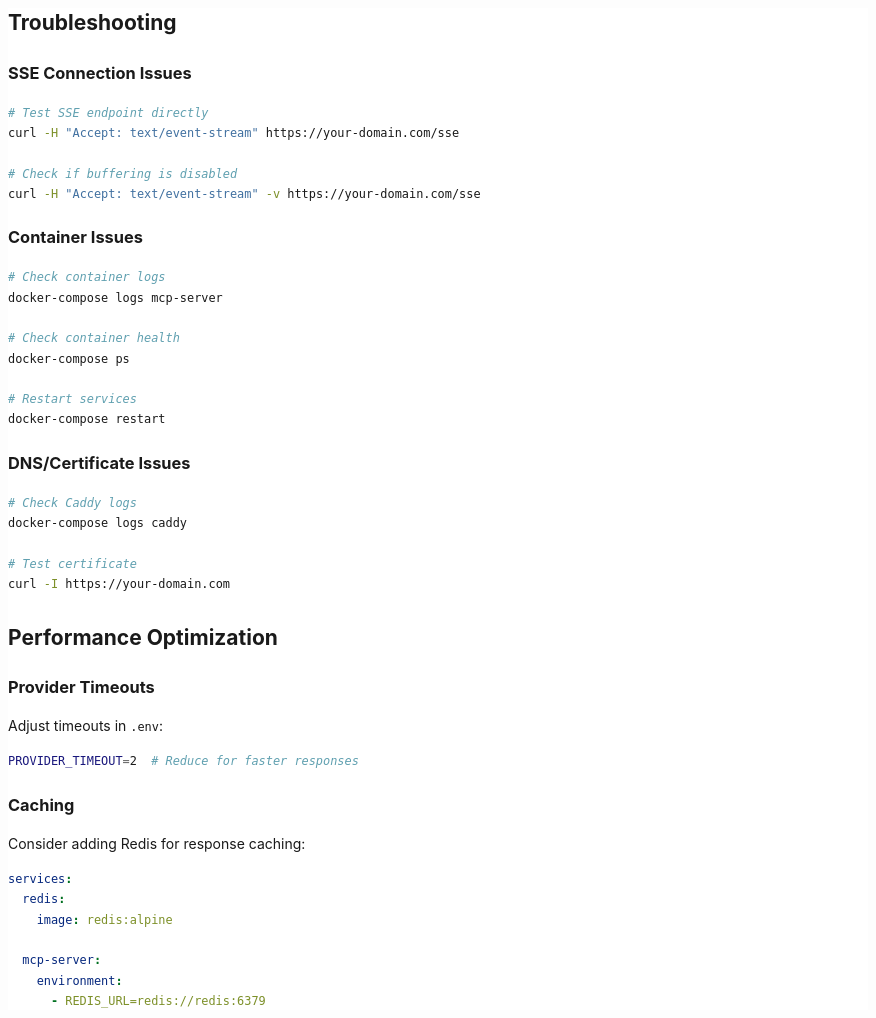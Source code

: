 ## Troubleshooting

### SSE Connection Issues

```bash
# Test SSE endpoint directly
curl -H "Accept: text/event-stream" https://your-domain.com/sse

# Check if buffering is disabled
curl -H "Accept: text/event-stream" -v https://your-domain.com/sse
```

### Container Issues

```bash
# Check container logs
docker-compose logs mcp-server

# Check container health
docker-compose ps

# Restart services
docker-compose restart
```

### DNS/Certificate Issues

```bash
# Check Caddy logs
docker-compose logs caddy

# Test certificate
curl -I https://your-domain.com
```

## Performance Optimization

### Provider Timeouts

Adjust timeouts in `.env`:

```bash
PROVIDER_TIMEOUT=2  # Reduce for faster responses
```

### Caching

Consider adding Redis for response caching:

```yaml
services:
  redis:
    image: redis:alpine
    
  mcp-server:
    environment:
      - REDIS_URL=redis://redis:6379
```
